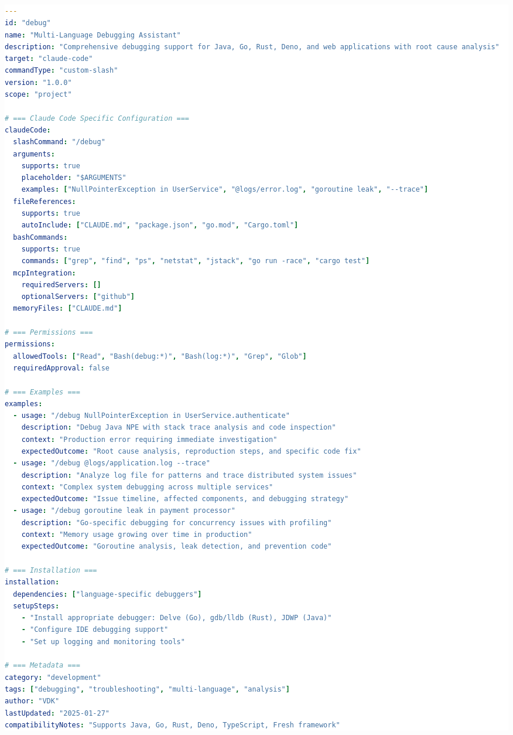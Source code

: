 ```yaml
---
id: "debug"
name: "Multi-Language Debugging Assistant"
description: "Comprehensive debugging support for Java, Go, Rust, Deno, and web applications with root cause analysis"
target: "claude-code"
commandType: "custom-slash"
version: "1.0.0"
scope: "project"

# === Claude Code Specific Configuration ===
claudeCode:
  slashCommand: "/debug"
  arguments:
    supports: true
    placeholder: "$ARGUMENTS"
    examples: ["NullPointerException in UserService", "@logs/error.log", "goroutine leak", "--trace"]
  fileReferences:
    supports: true
    autoInclude: ["CLAUDE.md", "package.json", "go.mod", "Cargo.toml"]
  bashCommands:
    supports: true
    commands: ["grep", "find", "ps", "netstat", "jstack", "go run -race", "cargo test"]
  mcpIntegration:
    requiredServers: []
    optionalServers: ["github"]
  memoryFiles: ["CLAUDE.md"]

# === Permissions ===
permissions:
  allowedTools: ["Read", "Bash(debug:*)", "Bash(log:*)", "Grep", "Glob"]
  requiredApproval: false

# === Examples ===
examples:
  - usage: "/debug NullPointerException in UserService.authenticate"
    description: "Debug Java NPE with stack trace analysis and code inspection"
    context: "Production error requiring immediate investigation"
    expectedOutcome: "Root cause analysis, reproduction steps, and specific code fix"
  - usage: "/debug @logs/application.log --trace"
    description: "Analyze log file for patterns and trace distributed system issues"
    context: "Complex system debugging across multiple services"
    expectedOutcome: "Issue timeline, affected components, and debugging strategy"
  - usage: "/debug goroutine leak in payment processor"
    description: "Go-specific debugging for concurrency issues with profiling"
    context: "Memory usage growing over time in production"
    expectedOutcome: "Goroutine analysis, leak detection, and prevention code"

# === Installation ===
installation:
  dependencies: ["language-specific debuggers"]
  setupSteps:
    - "Install appropriate debugger: Delve (Go), gdb/lldb (Rust), JDWP (Java)"
    - "Configure IDE debugging support"
    - "Set up logging and monitoring tools"

# === Metadata ===
category: "development"
tags: ["debugging", "troubleshooting", "multi-language", "analysis"]
author: "VDK"
lastUpdated: "2025-01-27"
compatibilityNotes: "Supports Java, Go, Rust, Deno, TypeScript, Fresh framework"
```
